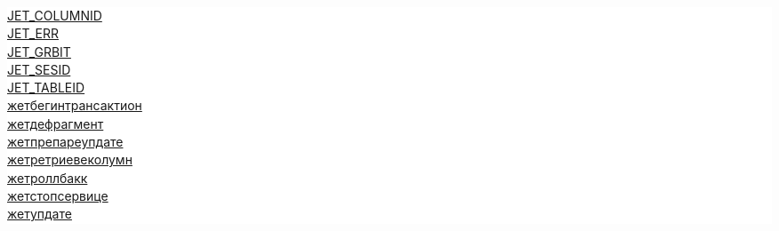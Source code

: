 [JET_COLUMNID](./jet-columnid.md)  
[JET_ERR](./jet-err.md)  
[JET_GRBIT](./jet-grbit.md)  
[JET_SESID](./jet-sesid.md)  
[JET_TABLEID](./jet-tableid.md)  
[жетбегинтрансактион](./jetbegintransaction-function.md)  
[жетдефрагмент](./jetdefragment-function.md)  
[жетпрепареупдате](./jetprepareupdate-function.md)  
[жетретриевеколумн](./jetretrievecolumn-function.md)  
[жетроллбакк](./jetrollback-function.md)  
[жетстопсервице](./jetstopservice-function.md)  
[жетупдате](./jetupdate-function.md)
